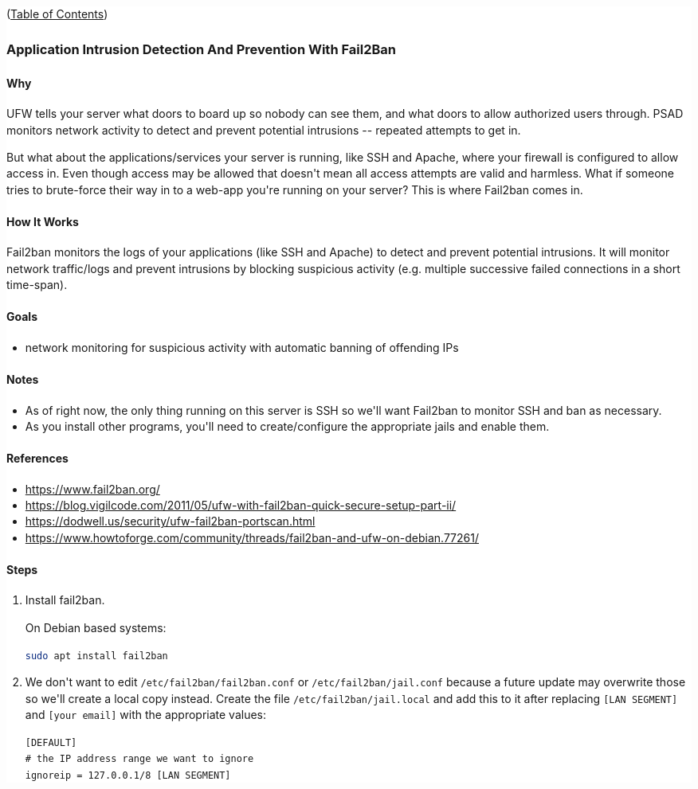 ([Table of Contents](#table-of-contents))

### Application Intrusion Detection And Prevention With Fail2Ban

#### Why

UFW tells your server what doors to board up so nobody can see them, and what doors to allow authorized users through. PSAD monitors network activity to detect and prevent potential intrusions -- repeated attempts to get in. 

But what about the applications/services your server is running, like SSH and Apache, where your firewall is configured to allow access in. Even though access may be allowed that doesn't mean all access attempts are valid and harmless. What if someone tries to brute-force their way in to a web-app you're running on your server? This is where Fail2ban comes in.

#### How It Works

Fail2ban monitors the logs of your applications (like SSH and Apache) to detect and prevent potential intrusions. It will monitor network traffic/logs and prevent intrusions by blocking suspicious activity (e.g. multiple successive failed connections in a short time-span).

#### Goals

- network monitoring for suspicious activity with automatic banning of offending IPs

#### Notes

- As of right now, the only thing running on this server is SSH so we'll want Fail2ban to monitor SSH and ban as necessary.
- As you install other programs, you'll need to create/configure the appropriate jails and enable them.

#### References

- https://www.fail2ban.org/
- https://blog.vigilcode.com/2011/05/ufw-with-fail2ban-quick-secure-setup-part-ii/
- https://dodwell.us/security/ufw-fail2ban-portscan.html
- https://www.howtoforge.com/community/threads/fail2ban-and-ufw-on-debian.77261/

#### Steps

1. Install fail2ban.

    On Debian based systems:

    ``` bash
    sudo apt install fail2ban
    ```

1. We don't want to edit `/etc/fail2ban/fail2ban.conf` or `/etc/fail2ban/jail.conf` because a future update may overwrite those so we'll create a local copy instead. Create the file `/etc/fail2ban/jail.local` and add this to it after replacing `[LAN SEGMENT]` and `[your email]` with the appropriate values:

    ```
    [DEFAULT]
    # the IP address range we want to ignore
    ignoreip = 127.0.0.1/8 [LAN SEGMENT]
